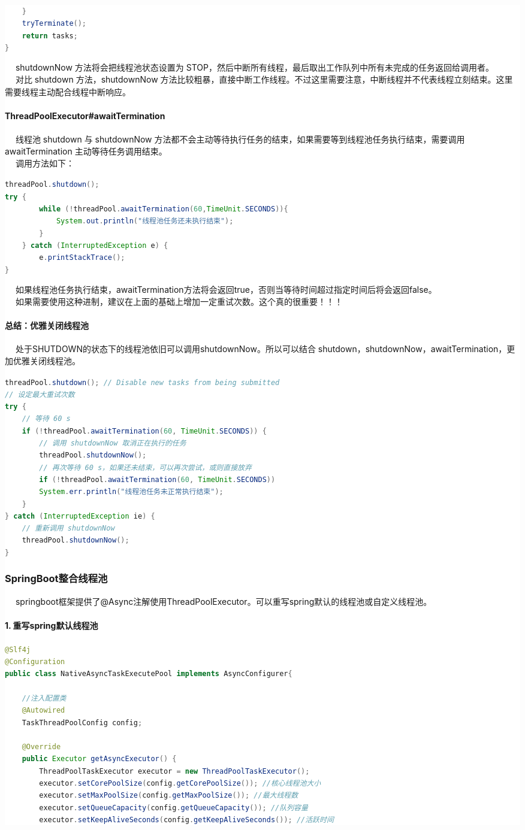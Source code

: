 ```java
    }
    tryTerminate();
    return tasks;
}
```
&emsp; shutdownNow 方法将会把线程池状态设置为 STOP，然后中断所有线程，最后取出工作队列中所有未完成的任务返回给调用者。  
&emsp; 对比 shutdown 方法，shutdownNow 方法比较粗暴，直接中断工作线程。不过这里需要注意，中断线程并不代表线程立刻结束。这里需要线程主动配合线程中断响应。  
#### ThreadPoolExecutor#awaitTermination   
&emsp; 线程池 shutdown 与 shutdownNow 方法都不会主动等待执行任务的结束，如果需要等到线程池任务执行结束，需要调用 awaitTermination 主动等待任务调用结束。  
&emsp; 调用方法如下：  

```java
threadPool.shutdown();
try {
        while (!threadPool.awaitTermination(60,TimeUnit.SECONDS)){
            System.out.println("线程池任务还未执行结束");
        }
    } catch (InterruptedException e) {
        e.printStackTrace();
}
```
&emsp; 如果线程池任务执行结束，awaitTermination方法将会返回true，否则当等待时间超过指定时间后将会返回false。  
&emsp; 如果需要使用这种进制，建议在上面的基础上增加一定重试次数。这个真的很重要！！！  
#### 总结：优雅关闭线程池  
&emsp; 处于SHUTDOWN的状态下的线程池依旧可以调用shutdownNow。所以可以结合 shutdown，shutdownNow，awaitTermination，更加优雅关闭线程池。  

```java
threadPool.shutdown(); // Disable new tasks from being submitted
// 设定最大重试次数
try {
    // 等待 60 s
    if (!threadPool.awaitTermination(60, TimeUnit.SECONDS)) {
        // 调用 shutdownNow 取消正在执行的任务
        threadPool.shutdownNow();
        // 再次等待 60 s，如果还未结束，可以再次尝试，或则直接放弃
        if (!threadPool.awaitTermination(60, TimeUnit.SECONDS))
        System.err.println("线程池任务未正常执行结束");
    }
} catch (InterruptedException ie) {
    // 重新调用 shutdownNow
    threadPool.shutdownNow();
}
```
### SpringBoot整合线程池
&emsp; springboot框架提供了@Async注解使用ThreadPoolExecutor。可以重写spring默认的线程池或自定义线程池。  
#### 1. 重写spring默认线程池
```java
@Slf4j
@Configuration
public class NativeAsyncTaskExecutePool implements AsyncConfigurer{

    //注入配置类
    @Autowired
    TaskThreadPoolConfig config;

    @Override
    public Executor getAsyncExecutor() {
        ThreadPoolTaskExecutor executor = new ThreadPoolTaskExecutor();
        executor.setCorePoolSize(config.getCorePoolSize()); //核心线程池大小
        executor.setMaxPoolSize(config.getMaxPoolSize()); //最大线程数
        executor.setQueueCapacity(config.getQueueCapacity()); //队列容量
        executor.setKeepAliveSeconds(config.getKeepAliveSeconds()); //活跃时间
```